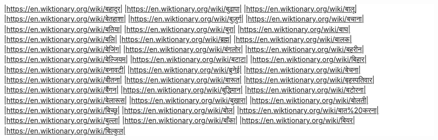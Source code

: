 |https://en.wiktionary.org/wiki/बहादुर|
|https://en.wiktionary.org/wiki/बुढ़ापा|
|https://en.wiktionary.org/wiki/बालू|
|https://en.wiktionary.org/wiki/बेतहाशा|
|https://en.wiktionary.org/wiki/बुज़ुर्ग|
|https://en.wiktionary.org/wiki/बचाना|
|https://en.wiktionary.org/wiki/बतिया|
|https://en.wiktionary.org/wiki/बुरा|
|https://en.wiktionary.org/wiki/बाघ|
|https://en.wiktionary.org/wiki/बलि|
|https://en.wiktionary.org/wiki/ब्रह्म|
|https://en.wiktionary.org/wiki/बालक|
|https://en.wiktionary.org/wiki/बेजिंग|
|https://en.wiktionary.org/wiki/बंगलोर|
|https://en.wiktionary.org/wiki/बहरीन|
|https://en.wiktionary.org/wiki/बेल्जियम|
|https://en.wiktionary.org/wiki/बटाटा|
|https://en.wiktionary.org/wiki/बिहार|
|https://en.wiktionary.org/wiki/बनावटी|
|https://en.wiktionary.org/wiki/ब्रुनेई|
|https://en.wiktionary.org/wiki/बेचना|
|https://en.wiktionary.org/wiki/बीतना|
|https://en.wiktionary.org/wiki/बारूत|
|https://en.wiktionary.org/wiki/बृहस्पतिवार|
|https://en.wiktionary.org/wiki/बैंगन|
|https://en.wiktionary.org/wiki/बुद्धिमान|
|https://en.wiktionary.org/wiki/बटोरना|
|https://en.wiktionary.org/wiki/बेलारूस|
|https://en.wiktionary.org/wiki/बुख़ारा|
|https://en.wiktionary.org/wiki/बोलती|
|https://en.wiktionary.org/wiki/बिच्छू|
|https://en.wiktionary.org/wiki/बोल|
|https://en.wiktionary.org/wiki/बात%20करना|
|https://en.wiktionary.org/wiki/बुल्ला|
|https://en.wiktionary.org/wiki/बाँका|
|https://en.wiktionary.org/wiki/बियर|
|https://en.wiktionary.org/wiki/बिल्कुल|
